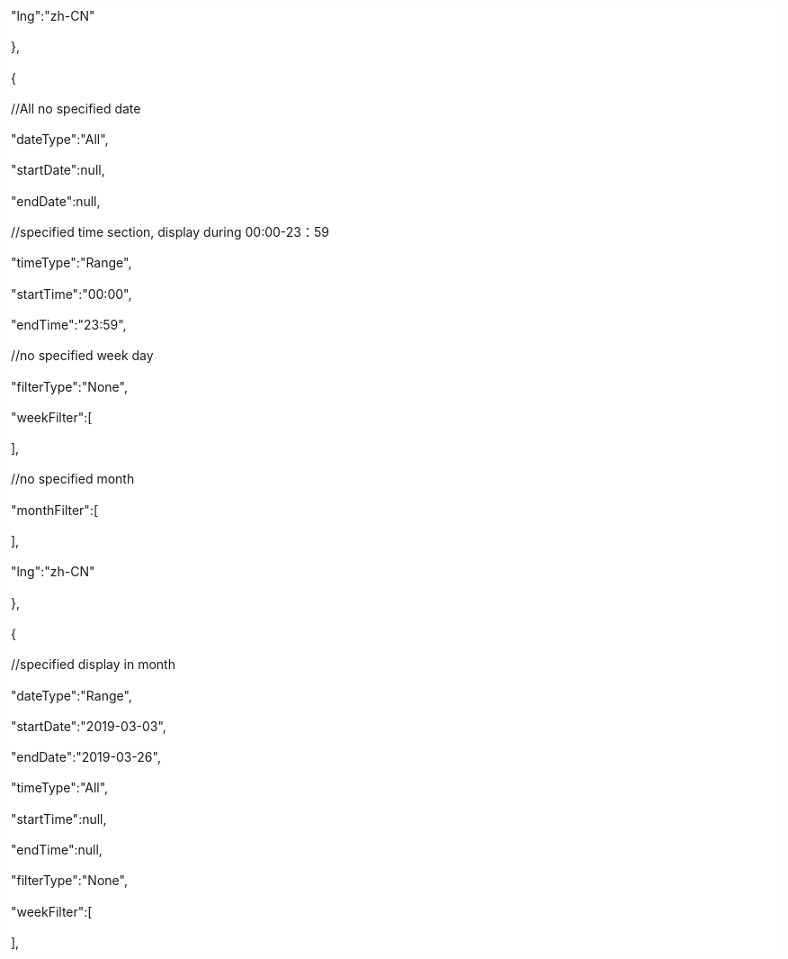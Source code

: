 ​                    "lng":"zh-CN"

​                },

​                {

​				//All no specified date

​                    "dateType":"All",

​                    "startDate":null,

​                    "endDate":null,

​					//specified time section, display during 00:00-23：59

​                    "timeType":"Range",

​                    "startTime":"00:00",

​                    "endTime":"23:59",

​					//no specified week day            

​         "filterType":"None",

​                    "weekFilter":[

 

​                    ],

​					//no specified month

​                    "monthFilter":[

 

​                    ],

​                    "lng":"zh-CN"

​                },

​                {

​				//specified display in month

​                    "dateType":"Range",

​                    "startDate":"2019-03-03",

​                    "endDate":"2019-03-26",

​                    "timeType":"All",

​                    "startTime":null,

​                    "endTime":null,

​                    "filterType":"None",

​                    "weekFilter":[

 

​                    ],
